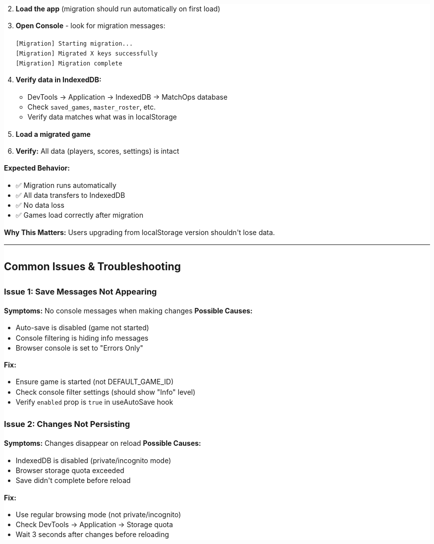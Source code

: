 2. **Load the app** (migration should run automatically on first load)

3. **Open Console** - look for migration messages:
   ```
   [Migration] Starting migration...
   [Migration] Migrated X keys successfully
   [Migration] Migration complete
   ```

4. **Verify data in IndexedDB:**
   - DevTools → Application → IndexedDB → MatchOps database
   - Check `saved_games`, `master_roster`, etc.
   - Verify data matches what was in localStorage

5. **Load a migrated game**
6. **Verify:** All data (players, scores, settings) is intact

**Expected Behavior:**
- ✅ Migration runs automatically
- ✅ All data transfers to IndexedDB
- ✅ No data loss
- ✅ Games load correctly after migration

**Why This Matters:**
Users upgrading from localStorage version shouldn't lose data.

---

## Common Issues & Troubleshooting

### Issue 1: Save Messages Not Appearing
**Symptoms:** No console messages when making changes
**Possible Causes:**
- Auto-save is disabled (game not started)
- Console filtering is hiding info messages
- Browser console is set to "Errors Only"

**Fix:**
- Ensure game is started (not DEFAULT_GAME_ID)
- Check console filter settings (should show "Info" level)
- Verify `enabled` prop is `true` in useAutoSave hook

### Issue 2: Changes Not Persisting
**Symptoms:** Changes disappear on reload
**Possible Causes:**
- IndexedDB is disabled (private/incognito mode)
- Browser storage quota exceeded
- Save didn't complete before reload

**Fix:**
- Use regular browsing mode (not private/incognito)
- Check DevTools → Application → Storage quota
- Wait 3 seconds after changes before reloading
